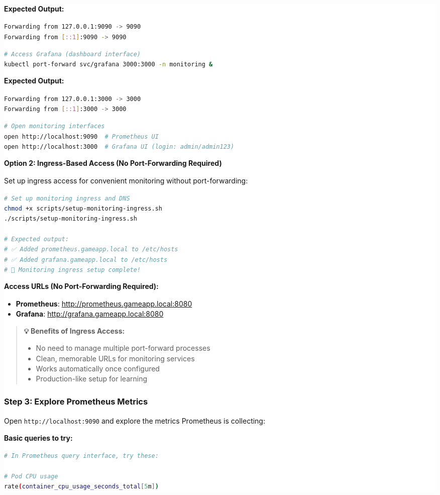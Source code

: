 **Expected Output:**
```bash
Forwarding from 127.0.0.1:9090 -> 9090
Forwarding from [::1]:9090 -> 9090
```

```bash
# Access Grafana (dashboard interface)
kubectl port-forward svc/grafana 3000:3000 -n monitoring &
```

**Expected Output:**
```bash
Forwarding from 127.0.0.1:3000 -> 3000
Forwarding from [::1]:3000 -> 3000
```

```bash
# Open monitoring interfaces
open http://localhost:9090  # Prometheus UI
open http://localhost:3000  # Grafana UI (login: admin/admin123)
```

**Option 2: Ingress-Based Access (No Port-Forwarding Required)**

Set up ingress access for convenient monitoring without port-forwarding:

```bash
# Set up monitoring ingress and DNS
chmod +x scripts/setup-monitoring-ingress.sh
./scripts/setup-monitoring-ingress.sh

# Expected output:
# ✅ Added prometheus.gameapp.local to /etc/hosts
# ✅ Added grafana.gameapp.local to /etc/hosts
# 🎉 Monitoring ingress setup complete!
```

**Access URLs (No Port-Forwarding Required):**
- **Prometheus**: http://prometheus.gameapp.local:8080
- **Grafana**: http://grafana.gameapp.local:8080

> **💡 Benefits of Ingress Access:**
> - No need to manage multiple port-forward processes
> - Clean, memorable URLs for monitoring services
> - Works automatically once configured
> - Production-like setup for learning

### Step 3: Explore Prometheus Metrics

Open `http://localhost:9090` and explore the metrics Prometheus is collecting:

**Basic queries to try:**
```bash
# In Prometheus query interface, try these:

# Pod CPU usage
rate(container_cpu_usage_seconds_total[5m])
```
